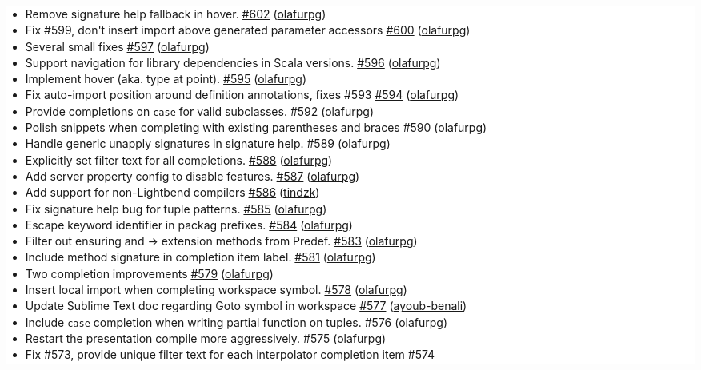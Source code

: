 - Remove signature help fallback in hover.
  [\#602](https://github.com/scalameta/metals/pull/602)
  ([olafurpg](https://github.com/olafurpg))
- Fix \#599, don't insert import above generated parameter accessors
  [\#600](https://github.com/scalameta/metals/pull/600)
  ([olafurpg](https://github.com/olafurpg))
- Several small fixes [\#597](https://github.com/scalameta/metals/pull/597)
  ([olafurpg](https://github.com/olafurpg))
- Support navigation for library dependencies in Scala versions.
  [\#596](https://github.com/scalameta/metals/pull/596)
  ([olafurpg](https://github.com/olafurpg))
- Implement hover \(aka. type at point\).
  [\#595](https://github.com/scalameta/metals/pull/595)
  ([olafurpg](https://github.com/olafurpg))
- Fix auto-import position around definition annotations, fixes \#593
  [\#594](https://github.com/scalameta/metals/pull/594)
  ([olafurpg](https://github.com/olafurpg))
- Provide completions on `case` for valid subclasses.
  [\#592](https://github.com/scalameta/metals/pull/592)
  ([olafurpg](https://github.com/olafurpg))
- Polish snippets when completing with existing parentheses and braces
  [\#590](https://github.com/scalameta/metals/pull/590)
  ([olafurpg](https://github.com/olafurpg))
- Handle generic unapply signatures in signature help.
  [\#589](https://github.com/scalameta/metals/pull/589)
  ([olafurpg](https://github.com/olafurpg))
- Explicitly set filter text for all completions.
  [\#588](https://github.com/scalameta/metals/pull/588)
  ([olafurpg](https://github.com/olafurpg))
- Add server property config to disable features.
  [\#587](https://github.com/scalameta/metals/pull/587)
  ([olafurpg](https://github.com/olafurpg))
- Add support for non-Lightbend compilers
  [\#586](https://github.com/scalameta/metals/pull/586)
  ([tindzk](https://github.com/tindzk))
- Fix signature help bug for tuple patterns.
  [\#585](https://github.com/scalameta/metals/pull/585)
  ([olafurpg](https://github.com/olafurpg))
- Escape keyword identifier in packag prefixes.
  [\#584](https://github.com/scalameta/metals/pull/584)
  ([olafurpg](https://github.com/olafurpg))
- Filter out ensuring and -\> extension methods from Predef.
  [\#583](https://github.com/scalameta/metals/pull/583)
  ([olafurpg](https://github.com/olafurpg))
- Include method signature in completion item label.
  [\#581](https://github.com/scalameta/metals/pull/581)
  ([olafurpg](https://github.com/olafurpg))
- Two completion improvements
  [\#579](https://github.com/scalameta/metals/pull/579)
  ([olafurpg](https://github.com/olafurpg))
- Insert local import when completing workspace symbol.
  [\#578](https://github.com/scalameta/metals/pull/578)
  ([olafurpg](https://github.com/olafurpg))
- Update Sublime Text doc regarding Goto symbol in workspace
  [\#577](https://github.com/scalameta/metals/pull/577)
  ([ayoub-benali](https://github.com/ayoub-benali))
- Include `case` completion when writing partial function on tuples.
  [\#576](https://github.com/scalameta/metals/pull/576)
  ([olafurpg](https://github.com/olafurpg))
- Restart the presentation compile more aggressively.
  [\#575](https://github.com/scalameta/metals/pull/575)
  ([olafurpg](https://github.com/olafurpg))
- Fix \#573, provide unique filter text for each interpolator completion item
  [\#574](https://github.com/scalameta/metals/pull/574)